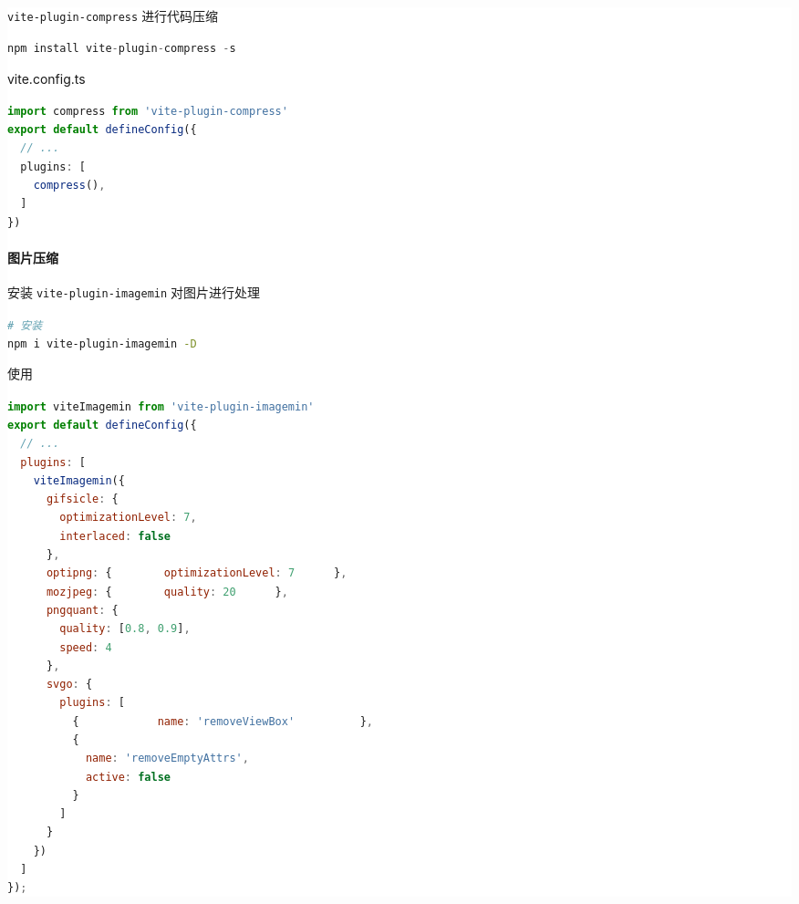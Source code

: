 `vite-plugin-compress` 进行代码压缩

```js
npm install vite-plugin-compress -s
```

vite.config.ts

```ts
import compress from 'vite-plugin-compress'
export default defineConfig({
  // ...
  plugins: [
    compress(),
  ]
})
```

#### 图片压缩

安装 `vite-plugin-imagemin` 对图片进行处理

```bash
# 安装
npm i vite-plugin-imagemin -D
```

使用

```js
import viteImagemin from 'vite-plugin-imagemin'
export default defineConfig({
  // ...
  plugins: [
    viteImagemin({
      gifsicle: {
        optimizationLevel: 7,
        interlaced: false
      },
      optipng: {        optimizationLevel: 7      },
      mozjpeg: {        quality: 20      },
      pngquant: {
        quality: [0.8, 0.9],
        speed: 4
      },
      svgo: {
        plugins: [
          {            name: 'removeViewBox'          },
          {
            name: 'removeEmptyAttrs',
            active: false
          }
        ]
      }
    })
  ]
});
```
